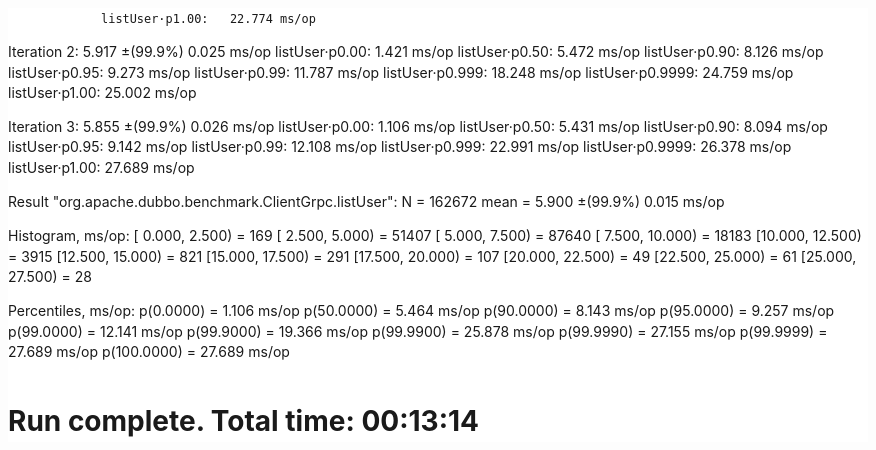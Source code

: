                  listUser·p1.00:   22.774 ms/op

Iteration   2: 5.917 ±(99.9%) 0.025 ms/op
                 listUser·p0.00:   1.421 ms/op
                 listUser·p0.50:   5.472 ms/op
                 listUser·p0.90:   8.126 ms/op
                 listUser·p0.95:   9.273 ms/op
                 listUser·p0.99:   11.787 ms/op
                 listUser·p0.999:  18.248 ms/op
                 listUser·p0.9999: 24.759 ms/op
                 listUser·p1.00:   25.002 ms/op

Iteration   3: 5.855 ±(99.9%) 0.026 ms/op
                 listUser·p0.00:   1.106 ms/op
                 listUser·p0.50:   5.431 ms/op
                 listUser·p0.90:   8.094 ms/op
                 listUser·p0.95:   9.142 ms/op
                 listUser·p0.99:   12.108 ms/op
                 listUser·p0.999:  22.991 ms/op
                 listUser·p0.9999: 26.378 ms/op
                 listUser·p1.00:   27.689 ms/op



Result "org.apache.dubbo.benchmark.ClientGrpc.listUser":
  N = 162672
  mean =      5.900 ±(99.9%) 0.015 ms/op

  Histogram, ms/op:
    [ 0.000,  2.500) = 169 
    [ 2.500,  5.000) = 51407 
    [ 5.000,  7.500) = 87640 
    [ 7.500, 10.000) = 18183 
    [10.000, 12.500) = 3915 
    [12.500, 15.000) = 821 
    [15.000, 17.500) = 291 
    [17.500, 20.000) = 107 
    [20.000, 22.500) = 49 
    [22.500, 25.000) = 61 
    [25.000, 27.500) = 28 

  Percentiles, ms/op:
      p(0.0000) =      1.106 ms/op
     p(50.0000) =      5.464 ms/op
     p(90.0000) =      8.143 ms/op
     p(95.0000) =      9.257 ms/op
     p(99.0000) =     12.141 ms/op
     p(99.9000) =     19.366 ms/op
     p(99.9900) =     25.878 ms/op
     p(99.9990) =     27.155 ms/op
     p(99.9999) =     27.689 ms/op
    p(100.0000) =     27.689 ms/op


# Run complete. Total time: 00:13:14
